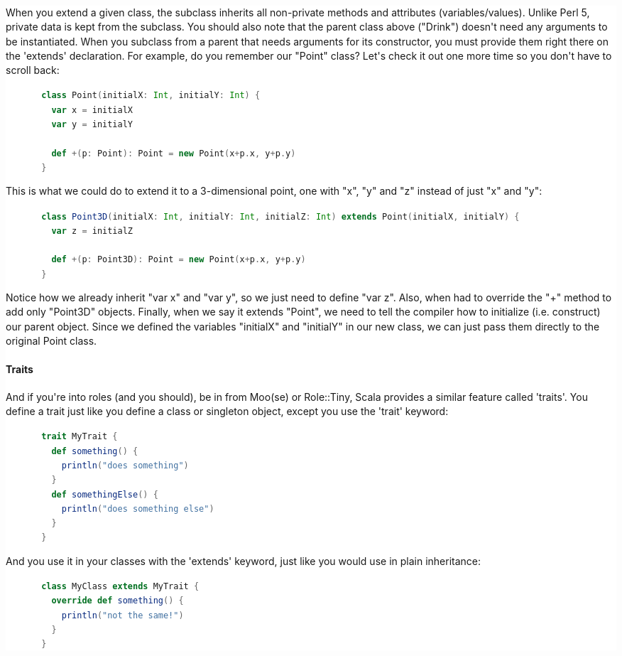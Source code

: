 When you extend a given class, the subclass inherits all non-private methods and attributes (variables/values). Unlike Perl 5, private data is kept from the subclass. You should also note that the parent class above ("Drink") doesn't need any arguments to be instantiated. When you subclass from a parent that needs arguments for its constructor, you must provide them right there on the 'extends' declaration. For example, do you remember our "Point" class? Let's check it out one more time so you don't have to scroll back:

```scala
       class Point(initialX: Int, initialY: Int) {
         var x = initialX
         var y = initialY

         def +(p: Point): Point = new Point(x+p.x, y+p.y)
       } 
```

This is what we could do to extend it to a 3-dimensional point, one with "x", "y" and "z" instead of just "x" and "y":

```scala
       class Point3D(initialX: Int, initialY: Int, initialZ: Int) extends Point(initialX, initialY) {
         var z = initialZ

         def +(p: Point3D): Point = new Point(x+p.x, y+p.y)
       } 
```

Notice how we already inherit "var x" and "var y", so we just need to define "var z". Also, when had to override the "+" method to add only "Point3D" objects. Finally, when we say it extends "Point", we need to tell the compiler how to initialize (i.e. construct) our parent object. Since we defined the variables "initialX" and "initialY" in our new class, we can just pass them directly to the original Point class.

#### Traits

And if you're into roles (and you should), be in from Moo(se) or Role::Tiny, Scala provides a similar feature called 'traits'. You define a trait just like you define a class or singleton object, except you use the 'trait' keyword:

```scala
       trait MyTrait {
         def something() {
           println("does something")
         }
         def somethingElse() {
           println("does something else")
         }
       }
```

And you use it in your classes with the 'extends' keyword, just like you would use in plain inheritance:

```scala
       class MyClass extends MyTrait {
         override def something() {
           println("not the same!")
         }
       }
```
